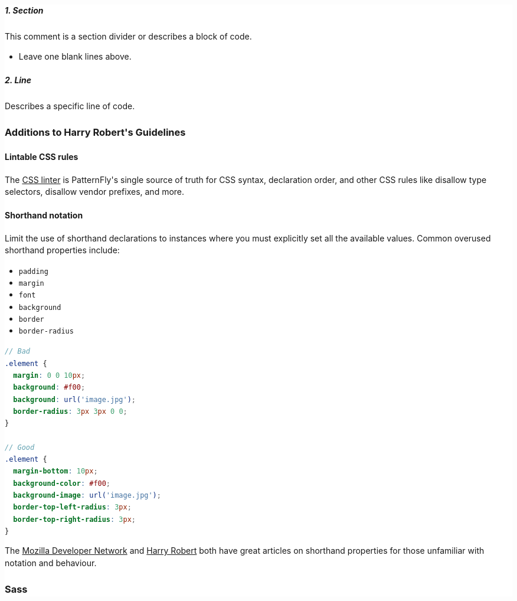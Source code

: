 ##### 1. Section

This comment is a section divider or describes a block of code.

- Leave one blank lines above.

##### 2. Line

Describes a specific line of code.

### Additions to Harry Robert's Guidelines

#### Lintable CSS rules

The [CSS linter](https://stylelint.io/) is PatternFly's single source of truth for CSS syntax, declaration order, and other CSS rules like disallow type selectors, disallow vendor prefixes, and more.

#### Shorthand notation

Limit the use of shorthand declarations to instances where you must explicitly set all the available values. Common overused shorthand properties include:

- `padding`
- `margin`
- `font`
- `background`
- `border`
- `border-radius`

```scss
// Bad
.element {
  margin: 0 0 10px;
  background: #f00;
  background: url('image.jpg');
  border-radius: 3px 3px 0 0;
}

// Good
.element {
  margin-bottom: 10px;
  background-color: #f00;
  background-image: url('image.jpg');
  border-top-left-radius: 3px;
  border-top-right-radius: 3px;
}
```

The [Mozilla Developer Network](https://developer.mozilla.org/en-US/docs/Web/CSS/Shorthand_properties) and [Harry Robert](https://csswizardry.com/2016/12/css-shorthand-syntax-considered-an-anti-pattern/) both have great articles on shorthand properties for those unfamiliar with notation and behaviour.

### Sass
